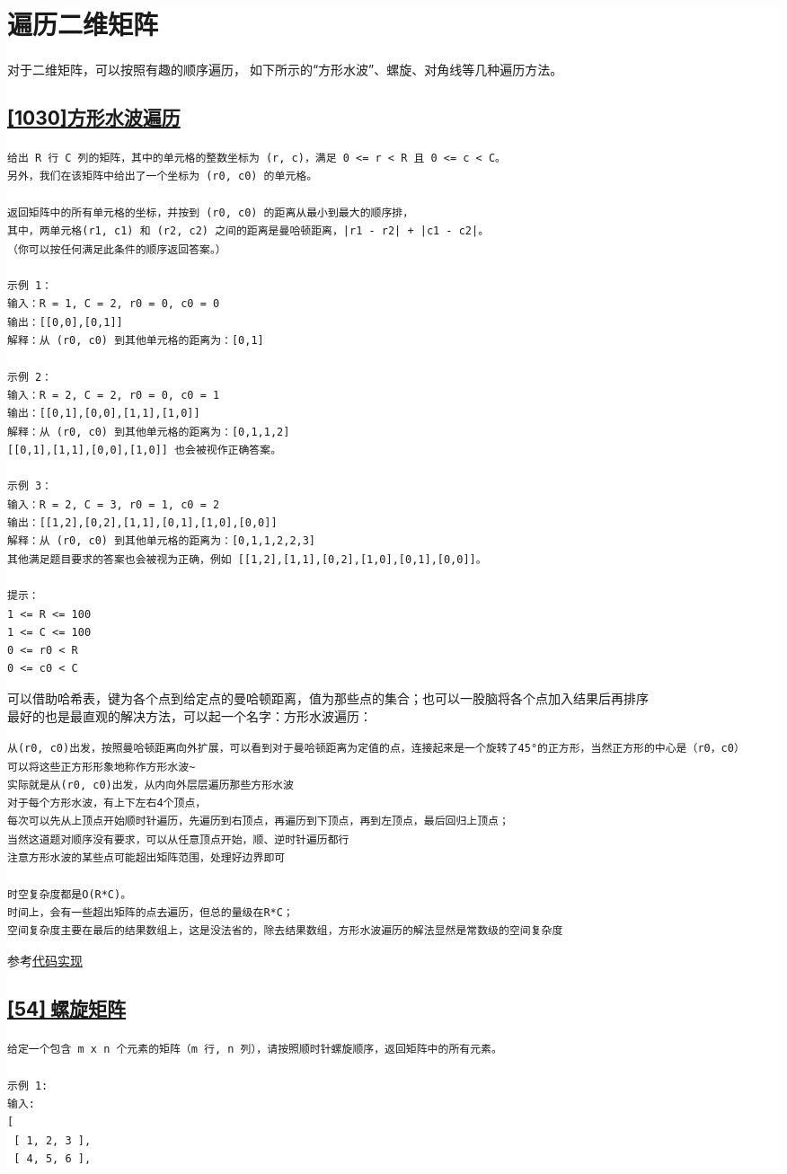 # 遍历二维矩阵
对于二维矩阵，可以按照有趣的顺序遍历， 如下所示的“方形水波”、螺旋、对角线等几种遍历方法。
## [[1030]方形水波遍历](https://leetcode-cn.com/problems/matrix-cells-in-distance-order)
```text
给出 R 行 C 列的矩阵，其中的单元格的整数坐标为 (r, c)，满足 0 <= r < R 且 0 <= c < C。
另外，我们在该矩阵中给出了一个坐标为 (r0, c0) 的单元格。

返回矩阵中的所有单元格的坐标，并按到 (r0, c0) 的距离从最小到最大的顺序排，
其中，两单元格(r1, c1) 和 (r2, c2) 之间的距离是曼哈顿距离，|r1 - r2| + |c1 - c2|。
（你可以按任何满足此条件的顺序返回答案。）

示例 1：
输入：R = 1, C = 2, r0 = 0, c0 = 0
输出：[[0,0],[0,1]]
解释：从 (r0, c0) 到其他单元格的距离为：[0,1]

示例 2：
输入：R = 2, C = 2, r0 = 0, c0 = 1
输出：[[0,1],[0,0],[1,1],[1,0]]
解释：从 (r0, c0) 到其他单元格的距离为：[0,1,1,2]
[[0,1],[1,1],[0,0],[1,0]] 也会被视作正确答案。

示例 3：
输入：R = 2, C = 3, r0 = 1, c0 = 2
输出：[[1,2],[0,2],[1,1],[0,1],[1,0],[0,0]]
解释：从 (r0, c0) 到其他单元格的距离为：[0,1,1,2,2,3]
其他满足题目要求的答案也会被视为正确，例如 [[1,2],[1,1],[0,2],[1,0],[0,1],[0,0]]。
 
提示：
1 <= R <= 100
1 <= C <= 100
0 <= r0 < R
0 <= c0 < C
```
可以借助哈希表，键为各个点到给定点的曼哈顿距离，值为那些点的集合；也可以一股脑将各个点加入结果后再排序<br>
最好的也是最直观的解决方法，可以起一个名字：方形水波遍历：
```text
从(r0, c0)出发，按照曼哈顿距离向外扩展，可以看到对于曼哈顿距离为定值的点，连接起来是一个旋转了45°的正方形，当然正方形的中心是（r0，c0）
可以将这些正方形形象地称作方形水波~
实际就是从(r0, c0)出发，从内向外层层遍历那些方形水波
对于每个方形水波，有上下左右4个顶点，
每次可以先从上顶点开始顺时针遍历，先遍历到右顶点，再遍历到下顶点，再到左顶点，最后回归上顶点；
当然这道题对顺序没有要求，可以从任意顶点开始，顺、逆时针遍历都行
注意方形水波的某些点可能超出矩阵范围，处理好边界即可

时空复杂度都是O(R*C)。
时间上，会有一些超出矩阵的点去遍历，但总的量级在R*C；
空间复杂度主要在最后的结果数组上，这是没法省的，除去结果数组，方形水波遍历的解法显然是常数级的空间复杂度
```
参考[代码实现](manhaton.go)
## [[54] 螺旋矩阵](https://leetcode-cn.com/problems/spiral-matrix)
```text
给定一个包含 m x n 个元素的矩阵（m 行, n 列），请按照顺时针螺旋顺序，返回矩阵中的所有元素。

示例 1:
输入:
[
 [ 1, 2, 3 ],
 [ 4, 5, 6 ],
```